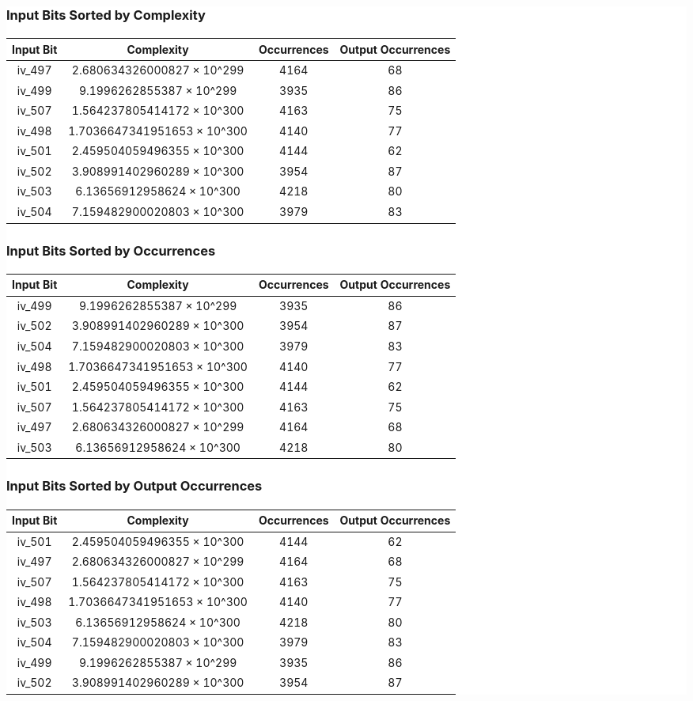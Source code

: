 ### Input Bits Sorted by Complexity

| Input Bit | Complexity | Occurrences | Output Occurrences |
|:---------:|:----------:|:-----------:|:------------------:|
| iv_497 | 2.680634326000827 × 10^299 | 4164 | 68 |
| iv_499 | 9.1996262855387 × 10^299 | 3935 | 86 |
| iv_507 | 1.564237805414172 × 10^300 | 4163 | 75 |
| iv_498 | 1.7036647341951653 × 10^300 | 4140 | 77 |
| iv_501 | 2.459504059496355 × 10^300 | 4144 | 62 |
| iv_502 | 3.908991402960289 × 10^300 | 3954 | 87 |
| iv_503 | 6.13656912958624 × 10^300 | 4218 | 80 |
| iv_504 | 7.159482900020803 × 10^300 | 3979 | 83 |

### Input Bits Sorted by Occurrences

| Input Bit | Complexity | Occurrences | Output Occurrences |
|:---------:|:----------:|:-----------:|:------------------:|
| iv_499 | 9.1996262855387 × 10^299 | 3935 | 86 |
| iv_502 | 3.908991402960289 × 10^300 | 3954 | 87 |
| iv_504 | 7.159482900020803 × 10^300 | 3979 | 83 |
| iv_498 | 1.7036647341951653 × 10^300 | 4140 | 77 |
| iv_501 | 2.459504059496355 × 10^300 | 4144 | 62 |
| iv_507 | 1.564237805414172 × 10^300 | 4163 | 75 |
| iv_497 | 2.680634326000827 × 10^299 | 4164 | 68 |
| iv_503 | 6.13656912958624 × 10^300 | 4218 | 80 |

### Input Bits Sorted by Output Occurrences

| Input Bit | Complexity | Occurrences | Output Occurrences |
|:---------:|:----------:|:-----------:|:------------------:|
| iv_501 | 2.459504059496355 × 10^300 | 4144 | 62 |
| iv_497 | 2.680634326000827 × 10^299 | 4164 | 68 |
| iv_507 | 1.564237805414172 × 10^300 | 4163 | 75 |
| iv_498 | 1.7036647341951653 × 10^300 | 4140 | 77 |
| iv_503 | 6.13656912958624 × 10^300 | 4218 | 80 |
| iv_504 | 7.159482900020803 × 10^300 | 3979 | 83 |
| iv_499 | 9.1996262855387 × 10^299 | 3935 | 86 |
| iv_502 | 3.908991402960289 × 10^300 | 3954 | 87 |
